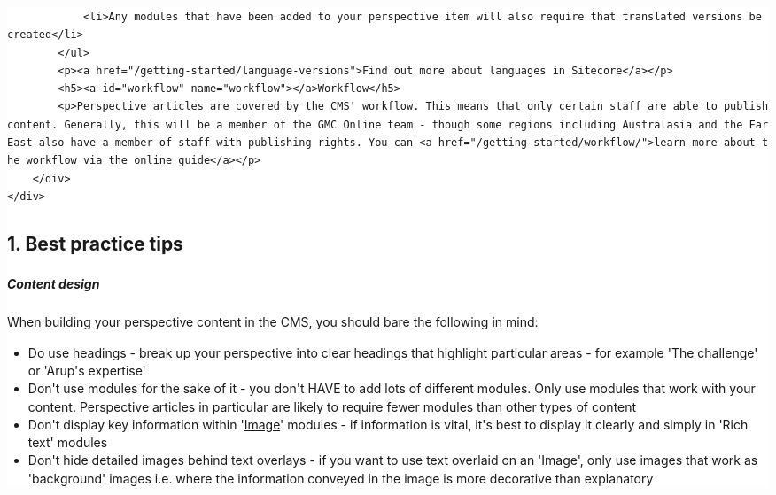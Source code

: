 				<li>Any modules that have been added to your perspective item will also require that translated versions be created</li>
			</ul>
			<p><a href="/getting-started/language-versions">Find out more about languages in Sitecore</a></p>
			<h5><a id="workflow" name="workflow"></a>Workflow</h5>
			<p>Perspective articles are covered by the CMS' workflow. This means that only certain staff are able to publish content. Generally, this will be a member of the GMC Online team - though some regions including Australasia and the Far East also have a member of staff with publishing rights. You can <a href="/getting-started/workflow/">learn more about the workflow via the online guide</a></p>
		</div>
	</div>
</section>
<section class="container" id="best-practice">
	<div class="rich-text">
		<div class="reveal rich-text__content">
			<h2>1. Best practice tips</h2>
		</div>
	</div>
</section>
<section class="container" id="">
	<div class="rich-text">
		<div class="reveal rich-text__content">
			<h5>Content design</h5>
			<p>When building your perspective content in the CMS, you should bare the following in mind:</p>
			<ul class="featureList">
				<li class="tick">Do use headings - break up your perspective into clear headings that highlight particular areas - for example 'The challenge' or 'Arup's expertise'</li>
				<li class="cross">Don't use modules for the sake of it - you don't HAVE to add lots of different modules. Only use modules that work with your content. Perspective articles in particular are likely to require fewer modules than other types of content</li>
				<li class="cross">Don't display key information within '<a href="/creating-modules/images/">Image</a>' modules - if information is vital, it's best to display it clearly and simply in 'Rich text' modules
				</li>
				<li class="cross">Don't hide detailed images behind text overlays - if you want to use text overlaid on an 'Image', only use images that work as 'background' images i.e. where the information conveyed in the image is more decorative than explanatory</li>
			</ul>
		</div>
	</div>
</section>